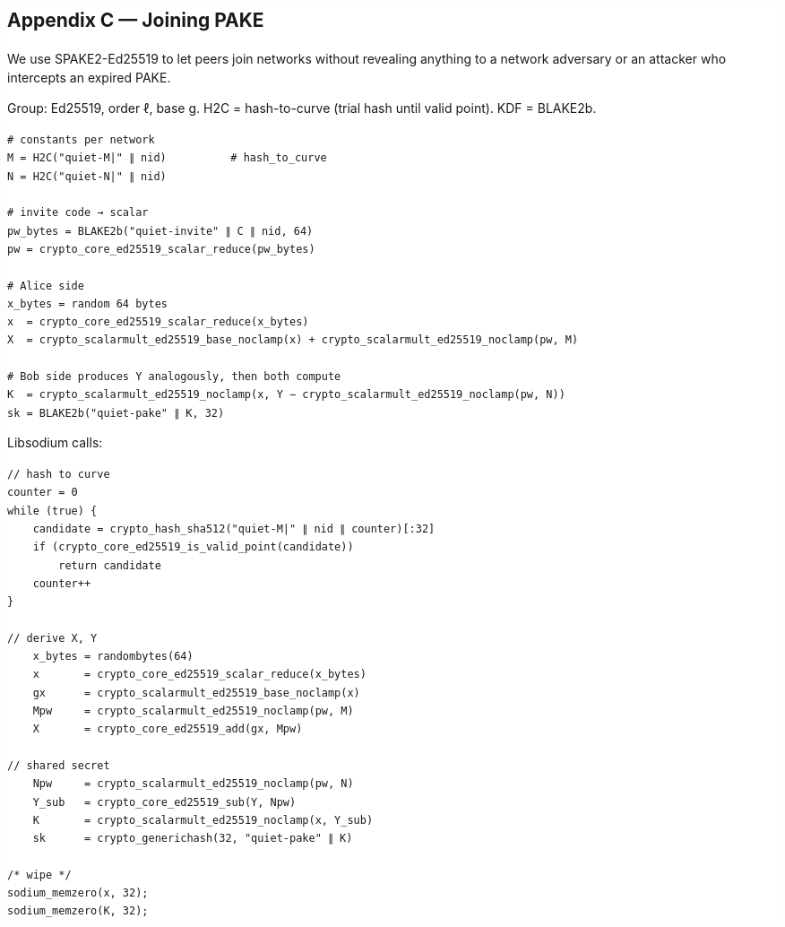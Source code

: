 ## Appendix C — Joining PAKE

We use SPAKE2-Ed25519 to let peers join networks without revealing anything to a network adversary or an attacker who intercepts an expired PAKE. 

Group: Ed25519, order ℓ, base g.
H2C = hash-to-curve (trial hash until valid point).
KDF = BLAKE2b.

```
# constants per network
M = H2C("quiet-M|" ∥ nid)          # hash_to_curve
N = H2C("quiet-N|" ∥ nid)

# invite code → scalar
pw_bytes = BLAKE2b("quiet-invite" ∥ C ∥ nid, 64)
pw = crypto_core_ed25519_scalar_reduce(pw_bytes)

# Alice side
x_bytes = random 64 bytes
x  = crypto_core_ed25519_scalar_reduce(x_bytes)
X  = crypto_scalarmult_ed25519_base_noclamp(x) + crypto_scalarmult_ed25519_noclamp(pw, M)

# Bob side produces Y analogously, then both compute
K  = crypto_scalarmult_ed25519_noclamp(x, Y − crypto_scalarmult_ed25519_noclamp(pw, N))
sk = BLAKE2b("quiet-pake" ∥ K, 32)
```

Libsodium calls:

```
// hash to curve
counter = 0
while (true) {
    candidate = crypto_hash_sha512("quiet-M|" ∥ nid ∥ counter)[:32]
    if (crypto_core_ed25519_is_valid_point(candidate))
        return candidate
    counter++
}

// derive X, Y
    x_bytes = randombytes(64)
    x       = crypto_core_ed25519_scalar_reduce(x_bytes)
    gx      = crypto_scalarmult_ed25519_base_noclamp(x)
    Mpw     = crypto_scalarmult_ed25519_noclamp(pw, M)
    X       = crypto_core_ed25519_add(gx, Mpw)

// shared secret
    Npw     = crypto_scalarmult_ed25519_noclamp(pw, N)
    Y_sub   = crypto_core_ed25519_sub(Y, Npw)
    K       = crypto_scalarmult_ed25519_noclamp(x, Y_sub)
    sk      = crypto_generichash(32, "quiet-pake" ∥ K)

/* wipe */
sodium_memzero(x, 32);
sodium_memzero(K, 32);
```
